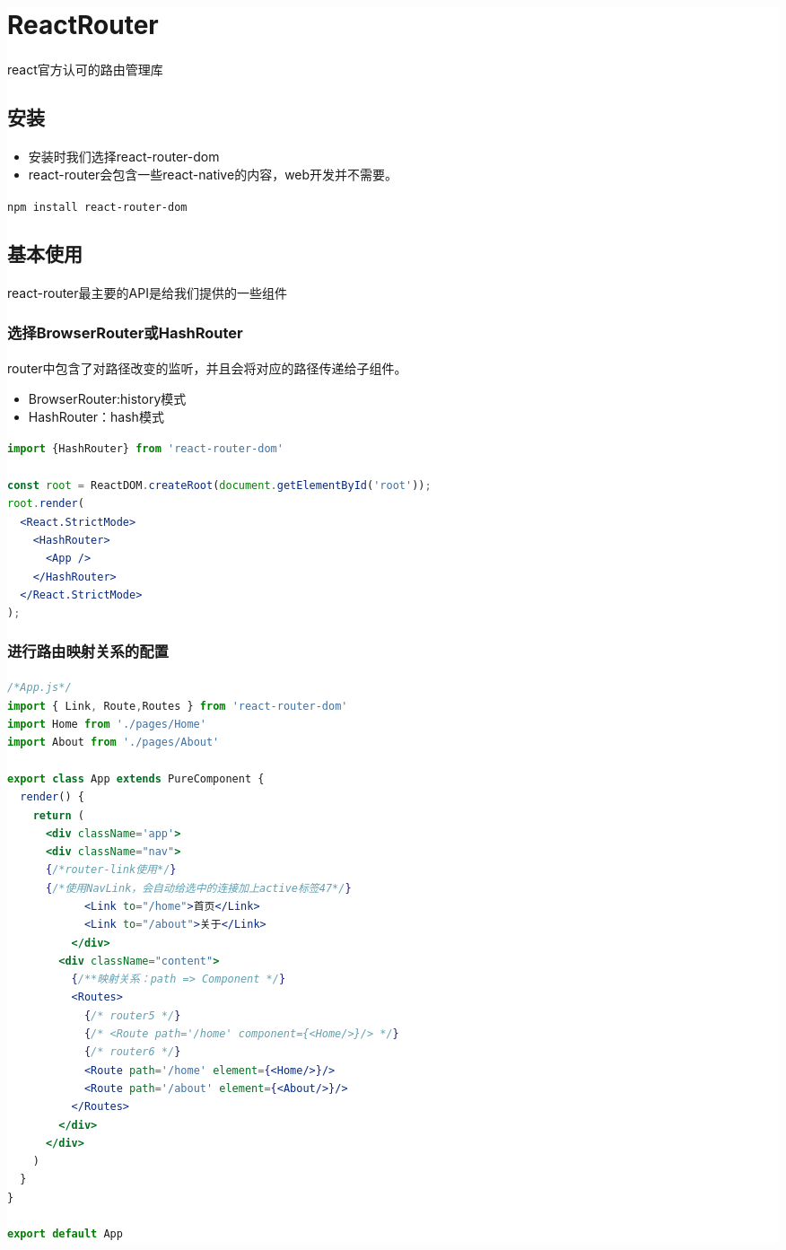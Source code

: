# ReactRouter
react官方认可的路由管理库
## 安装
* 安装时我们选择react-router-dom
* react-router会包含一些react-native的内容，web开发并不需要。
```
npm install react-router-dom
```
## 基本使用
react-router最主要的API是给我们提供的一些组件
### 选择BrowserRouter或HashRouter
router中包含了对路径改变的监听，并且会将对应的路径传递给子组件。
* BrowserRouter:history模式
* HashRouter：hash模式
```jsx
import {HashRouter} from 'react-router-dom'

const root = ReactDOM.createRoot(document.getElementById('root'));
root.render(
  <React.StrictMode>
    <HashRouter>
      <App />
    </HashRouter>
  </React.StrictMode>
);
```
### 进行路由映射关系的配置
```jsx
/*App.js*/
import { Link, Route,Routes } from 'react-router-dom'
import Home from './pages/Home'
import About from './pages/About'

export class App extends PureComponent {
  render() {
    return (
      <div className='app'>
      <div className="nav">
      {/*router-link使用*/}
      {/*使用NavLink，会自动给选中的连接加上active标签47*/}
            <Link to="/home">首页</Link>
            <Link to="/about">关于</Link>
          </div>
        <div className="content">
          {/**映射关系：path => Component */}
          <Routes>
            {/* router5 */}
            {/* <Route path='/home' component={<Home/>}/> */}
            {/* router6 */}
            <Route path='/home' element={<Home/>}/>
            <Route path='/about' element={<About/>}/>
          </Routes>
        </div>
      </div>
    )
  }
}

export default App
```